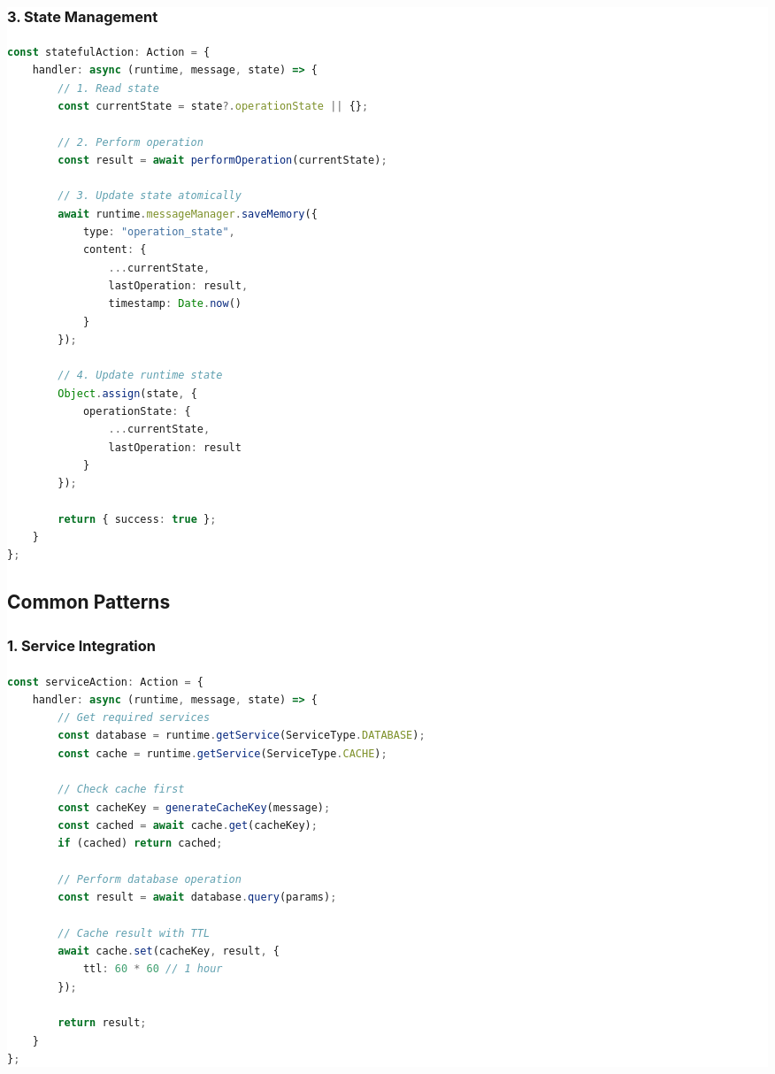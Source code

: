 ### 3. State Management
```typescript
const statefulAction: Action = {
    handler: async (runtime, message, state) => {
        // 1. Read state
        const currentState = state?.operationState || {};
        
        // 2. Perform operation
        const result = await performOperation(currentState);
        
        // 3. Update state atomically
        await runtime.messageManager.saveMemory({
            type: "operation_state",
            content: {
                ...currentState,
                lastOperation: result,
                timestamp: Date.now()
            }
        });
        
        // 4. Update runtime state
        Object.assign(state, {
            operationState: {
                ...currentState,
                lastOperation: result
            }
        });
        
        return { success: true };
    }
};
```

## Common Patterns

### 1. Service Integration
```typescript
const serviceAction: Action = {
    handler: async (runtime, message, state) => {
        // Get required services
        const database = runtime.getService(ServiceType.DATABASE);
        const cache = runtime.getService(ServiceType.CACHE);
        
        // Check cache first
        const cacheKey = generateCacheKey(message);
        const cached = await cache.get(cacheKey);
        if (cached) return cached;
        
        // Perform database operation
        const result = await database.query(params);
        
        // Cache result with TTL
        await cache.set(cacheKey, result, {
            ttl: 60 * 60 // 1 hour
        });
        
        return result;
    }
};
```
